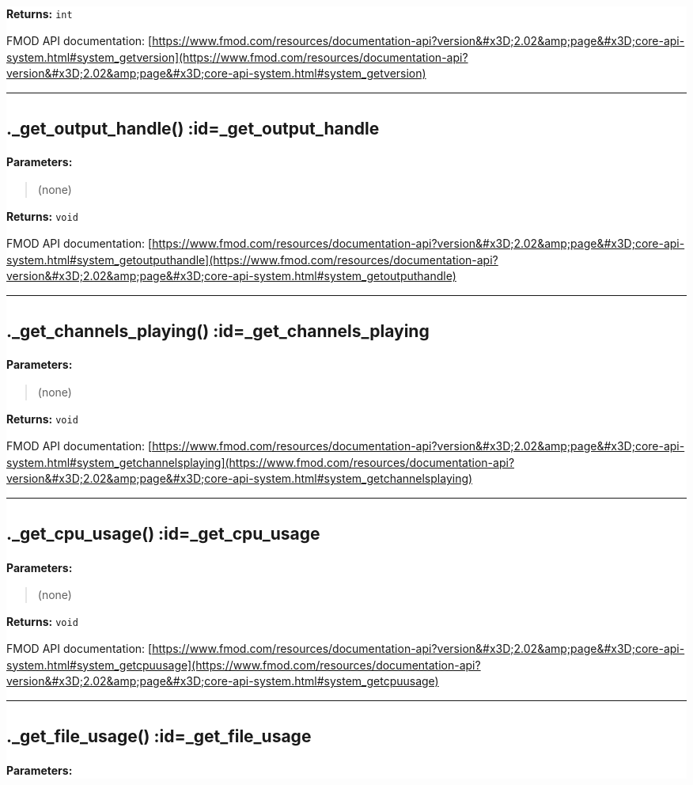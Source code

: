 **Returns:** `int`

FMOD API documentation: [https://www.fmod.com/resources/documentation-api?version&#x3D;2.02&amp;page&#x3D;core-api-system.html#system_getversion](https://www.fmod.com/resources/documentation-api?version&#x3D;2.02&amp;page&#x3D;core-api-system.html#system_getversion)

---


## ._get_output_handle() :id=_get_output_handle

**Parameters:**

> (none)

**Returns:** `void`

FMOD API documentation: [https://www.fmod.com/resources/documentation-api?version&#x3D;2.02&amp;page&#x3D;core-api-system.html#system_getoutputhandle](https://www.fmod.com/resources/documentation-api?version&#x3D;2.02&amp;page&#x3D;core-api-system.html#system_getoutputhandle)

---


## ._get_channels_playing() :id=_get_channels_playing

**Parameters:**

> (none)

**Returns:** `void`

FMOD API documentation: [https://www.fmod.com/resources/documentation-api?version&#x3D;2.02&amp;page&#x3D;core-api-system.html#system_getchannelsplaying](https://www.fmod.com/resources/documentation-api?version&#x3D;2.02&amp;page&#x3D;core-api-system.html#system_getchannelsplaying)

---


## ._get_cpu_usage() :id=_get_cpu_usage

**Parameters:**

> (none)

**Returns:** `void`

FMOD API documentation: [https://www.fmod.com/resources/documentation-api?version&#x3D;2.02&amp;page&#x3D;core-api-system.html#system_getcpuusage](https://www.fmod.com/resources/documentation-api?version&#x3D;2.02&amp;page&#x3D;core-api-system.html#system_getcpuusage)

---


## ._get_file_usage() :id=_get_file_usage

**Parameters:**
